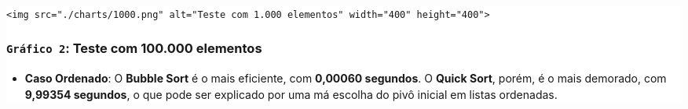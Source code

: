     <img src="./charts/1000.png" alt="Teste com 1.000 elementos" width="400" height="400">

### `Gráfico 2`: Teste com 100.000 elementos

- **Caso Ordenado**: O **Bubble Sort** é o mais eficiente, com **0,00060 segundos**. O **Quick Sort**, porém, é o mais demorado, com **9,99354 segundos**, o que pode ser explicado por uma má escolha do pivô inicial em listas ordenadas.
  